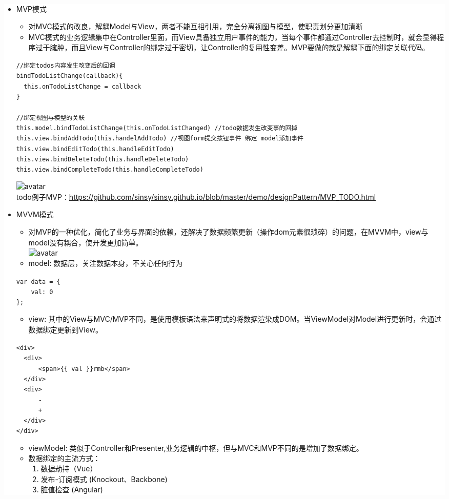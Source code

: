 * MVP模式
  * 对MVC模式的改良，解耦Model与View，两者不能互相引用，完全分离视图与模型，使职责划分更加清晰 
  * MVC模式的业务逻辑集中在Controller里面，而View具备独立用户事件的能力，当每个事件都通过Controller去控制时，就会显得程序过于臃肿，而且View与Controller的绑定过于密切，让Controller的复用性变差。MVP要做的就是解耦下面的绑定关联代码。

  ```
  //绑定todos内容发生改变后的回调
  bindTodoListChange(callback){
    this.onTodoListChange = callback
  }

  //绑定视图与模型的关联
  this.model.bindTodoListChange(this.onTodoListChanged) //todo数据发生改变事的回掉
  this.view.bindAddTodo(this.handelAddTodo) //视图form提交按钮事件 绑定 model添加事件
  this.view.bindEditTodo(this.handleEditTodo)
  this.view.bindDeleteTodo(this.handleDeleteTodo)
  this.view.bindCompleteTodo(this.handleCompleteTodo)
  ```

  ![avatar](../images/mvp.png)    
  todo例子MVP：https://github.com/sinsy/sinsy.github.io/blob/master/demo/designPattern/MVP_TODO.html

* MVVM模式
  * 对MVP的一种优化，简化了业务与界面的依赖，还解决了数据频繁更新（操作dom元素很琐碎）的问题，在MVVM中，view与model没有耦合，使开发更加简单。  
  ![avatar](../images/mvvm.png) 
  * model: 数据层，关注数据本身，不关心任何行为

  ```
  var data = {
      val: 0
  };
  ```

  * view: 其中的View与MVC/MVP不同，是使用模板语法来声明式的将数据渲染成DOM。当ViewModel对Model进行更新时，会通过数据绑定更新到View。

  ```
  <div>
    <div>
        <span>{{ val }}rmb</span>
    </div>
    <div>
        -
        +
    </div>
  </div>
  ```
  
  * viewModel: 类似于Controller和Presenter,业务逻辑的中枢，但与MVC和MVP不同的是增加了数据绑定。
  * 数据绑定的主流方式：
    1. 数据劫持（Vue）
    2. 发布-订阅模式 (Knockout、Backbone)
    3. 脏值检查 (Angular)
    